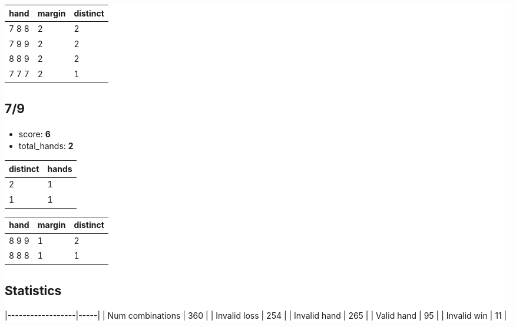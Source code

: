 | hand   |   margin |   distinct |
|--------|----------|------------|
| 7 8 8  |        2 |          2 |
| 7 9 9  |        2 |          2 |
| 8 8 9  |        2 |          2 |
| 7 7 7  |        2 |          1 |

## 7/9

- score: **6**
- total_hands: **2**

|   distinct |   hands |
|------------|---------|
|          2 |       1 |
|          1 |       1 |

| hand   |   margin |   distinct |
|--------|----------|------------|
| 8 9 9  |        1 |          2 |
| 8 8 8  |        1 |          1 |

## Statistics

|------------------|-----|
| Num combinations | 360 |
| Invalid loss     | 254 |
| Invalid hand     | 265 |
| Valid hand       |  95 |
| Invalid win      |  11 |

